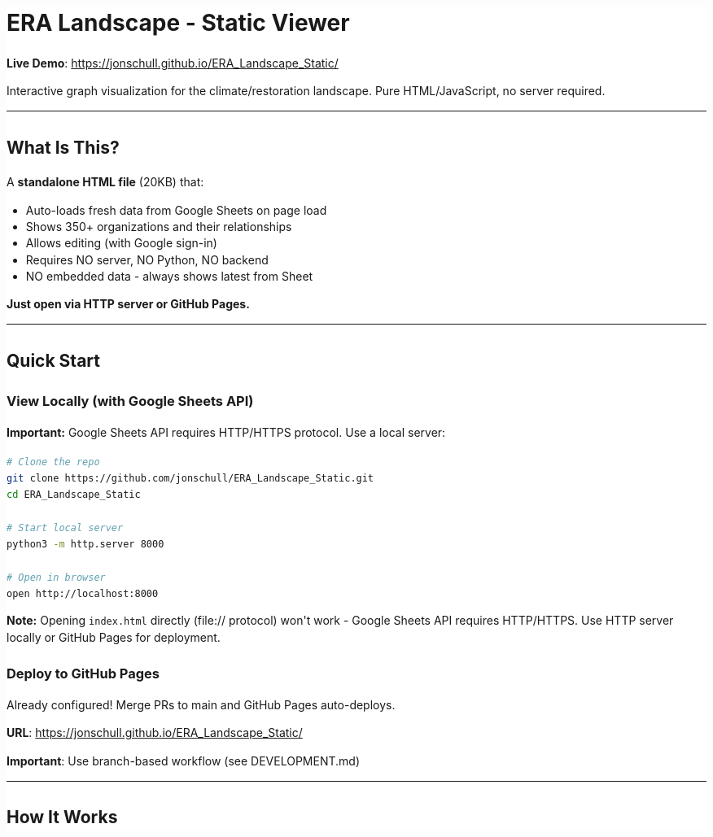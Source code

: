 # ERA Landscape - Static Viewer

**Live Demo**: https://jonschull.github.io/ERA_Landscape_Static/

Interactive graph visualization for the climate/restoration landscape. Pure HTML/JavaScript, no server required.

---

## What Is This?

A **standalone HTML file** (20KB) that:
- Auto-loads fresh data from Google Sheets on page load
- Shows 350+ organizations and their relationships
- Allows editing (with Google sign-in)
- Requires NO server, NO Python, NO backend
- NO embedded data - always shows latest from Sheet

**Just open via HTTP server or GitHub Pages.**

---

## Quick Start

### View Locally (with Google Sheets API)

**Important:** Google Sheets API requires HTTP/HTTPS protocol. Use a local server:

```bash
# Clone the repo
git clone https://github.com/jonschull/ERA_Landscape_Static.git
cd ERA_Landscape_Static

# Start local server
python3 -m http.server 8000

# Open in browser
open http://localhost:8000
```

**Note:** Opening `index.html` directly (file:// protocol) won't work - Google Sheets API requires HTTP/HTTPS. Use HTTP server locally or GitHub Pages for deployment.

### Deploy to GitHub Pages

Already configured! Merge PRs to main and GitHub Pages auto-deploys.

**URL**: https://jonschull.github.io/ERA_Landscape_Static/

**Important**: Use branch-based workflow (see DEVELOPMENT.md)

---

## How It Works
